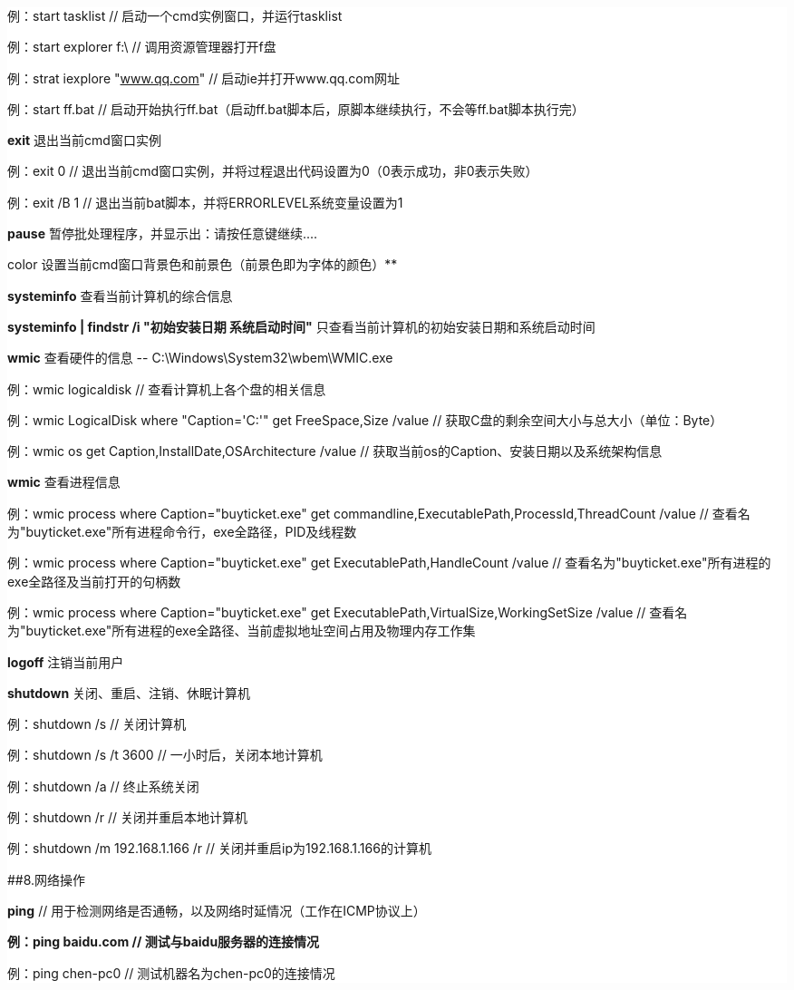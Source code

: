 例：start  tasklist  // 启动一个cmd实例窗口，并运行tasklist

例：start explorer f:\  // 调用资源管理器打开f盘

例：strat iexplore "www.qq.com"  // 启动ie并打开www.qq.com网址

例：start ff.bat  // 启动开始执行ff.bat（启动ff.bat脚本后，原脚本继续执行，不会等ff.bat脚本执行完）

**exit**  退出当前cmd窗口实例

例：exit 0  // 退出当前cmd窗口实例，并将过程退出代码设置为0（0表示成功，非0表示失败）

例：exit /B 1  // 退出当前bat脚本，并将ERRORLEVEL系统变量设置为1

**pause**   暂停批处理程序，并显示出：请按任意键继续....

color  设置当前cmd窗口背景色和前景色（前景色即为字体的颜色）**



**systeminfo**  查看当前计算机的综合信息

**systeminfo | findstr /i "初始安装日期 系统启动时间"**   只查看当前计算机的初始安装日期和系统启动时间

**wmic** 查看硬件的信息   -- C:\Windows\System32\wbem\WMIC.exe

例：wmic logicaldisk   // 查看计算机上各个盘的相关信息

例：wmic LogicalDisk where "Caption='C:'" get FreeSpace,Size /value   // 获取C盘的剩余空间大小与总大小（单位：Byte）

例：wmic os get Caption,InstallDate,OSArchitecture /value  // 获取当前os的Caption、安装日期以及系统架构信息

**wmic** 查看进程信息

例：wmic process where Caption="buyticket.exe" get commandline,ExecutablePath,ProcessId,ThreadCount /value // 查看名为"buyticket.exe"所有进程命令行，exe全路径，PID及线程数

例：wmic process where Caption="buyticket.exe" get ExecutablePath,HandleCount /value   // 查看名为"buyticket.exe"所有进程的exe全路径及当前打开的句柄数

例：wmic process where Caption="buyticket.exe" get ExecutablePath,VirtualSize,WorkingSetSize /value   // 查看名为"buyticket.exe"所有进程的exe全路径、当前虚拟地址空间占用及物理内存工作集

**logoff**  注销当前用户

**shutdown**  关闭、重启、注销、休眠计算机

例：shutdown /s  // 关闭计算机

例：shutdown /s /t 3600  // 一小时后，关闭本地计算机

例：shutdown /a  // 终止系统关闭

例：shutdown /r  // 关闭并重启本地计算机

例：shutdown /m 192.168.1.166 /r  // 关闭并重启ip为192.168.1.166的计算机



##8.网络操作

**ping**  // 用于检测网络是否通畅，以及网络时延情况（工作在ICMP协议上）

**例：ping baidu.com   //  测试与baidu服务器的连接情况**

例：ping chen-pc0   // 测试机器名为chen-pc0的连接情况

